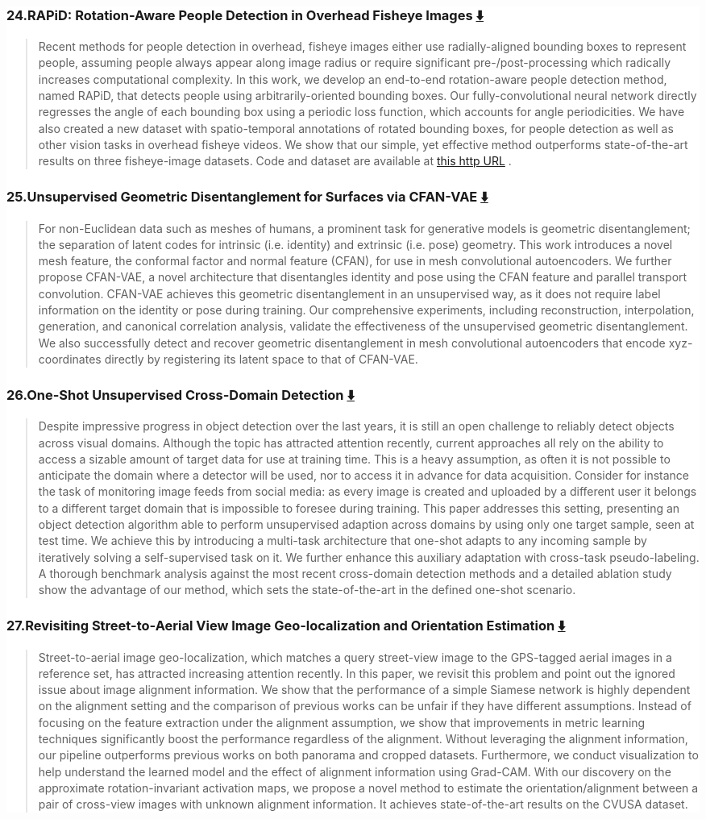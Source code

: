 ### 24.RAPiD: Rotation-Aware People Detection in Overhead Fisheye Images  [ :arrow_down: ](https://arxiv.org/pdf/2005.11623.pdf)
>  Recent methods for people detection in overhead, fisheye images either use radially-aligned bounding boxes to represent people, assuming people always appear along image radius or require significant pre-/post-processing which radically increases computational complexity. In this work, we develop an end-to-end rotation-aware people detection method, named RAPiD, that detects people using arbitrarily-oriented bounding boxes. Our fully-convolutional neural network directly regresses the angle of each bounding box using a periodic loss function, which accounts for angle periodicities. We have also created a new dataset with spatio-temporal annotations of rotated bounding boxes, for people detection as well as other vision tasks in overhead fisheye videos. We show that our simple, yet effective method outperforms state-of-the-art results on three fisheye-image datasets. Code and dataset are available at <a class="link-external link-http" href="http://vip.bu.edu/rapid" rel="external noopener nofollow">this http URL</a> .      
### 25.Unsupervised Geometric Disentanglement for Surfaces via CFAN-VAE  [ :arrow_down: ](https://arxiv.org/pdf/2005.11622.pdf)
>  For non-Euclidean data such as meshes of humans, a prominent task for generative models is geometric disentanglement; the separation of latent codes for intrinsic (i.e. identity) and extrinsic (i.e. pose) geometry. This work introduces a novel mesh feature, the conformal factor and normal feature (CFAN), for use in mesh convolutional autoencoders. We further propose CFAN-VAE, a novel architecture that disentangles identity and pose using the CFAN feature and parallel transport convolution. CFAN-VAE achieves this geometric disentanglement in an unsupervised way, as it does not require label information on the identity or pose during training. Our comprehensive experiments, including reconstruction, interpolation, generation, and canonical correlation analysis, validate the effectiveness of the unsupervised geometric disentanglement. We also successfully detect and recover geometric disentanglement in mesh convolutional autoencoders that encode xyz-coordinates directly by registering its latent space to that of CFAN-VAE.      
### 26.One-Shot Unsupervised Cross-Domain Detection  [ :arrow_down: ](https://arxiv.org/pdf/2005.11610.pdf)
>  Despite impressive progress in object detection over the last years, it is still an open challenge to reliably detect objects across visual domains. Although the topic has attracted attention recently, current approaches all rely on the ability to access a sizable amount of target data for use at training time. This is a heavy assumption, as often it is not possible to anticipate the domain where a detector will be used, nor to access it in advance for data acquisition. Consider for instance the task of monitoring image feeds from social media: as every image is created and uploaded by a different user it belongs to a different target domain that is impossible to foresee during training. This paper addresses this setting, presenting an object detection algorithm able to perform unsupervised adaption across domains by using only one target sample, seen at test time. We achieve this by introducing a multi-task architecture that one-shot adapts to any incoming sample by iteratively solving a self-supervised task on it. We further enhance this auxiliary adaptation with cross-task pseudo-labeling. A thorough benchmark analysis against the most recent cross-domain detection methods and a detailed ablation study show the advantage of our method, which sets the state-of-the-art in the defined one-shot scenario.      
### 27.Revisiting Street-to-Aerial View Image Geo-localization and Orientation Estimation  [ :arrow_down: ](https://arxiv.org/pdf/2005.11592.pdf)
>  Street-to-aerial image geo-localization, which matches a query street-view image to the GPS-tagged aerial images in a reference set, has attracted increasing attention recently. In this paper, we revisit this problem and point out the ignored issue about image alignment information. We show that the performance of a simple Siamese network is highly dependent on the alignment setting and the comparison of previous works can be unfair if they have different assumptions. Instead of focusing on the feature extraction under the alignment assumption, we show that improvements in metric learning techniques significantly boost the performance regardless of the alignment. Without leveraging the alignment information, our pipeline outperforms previous works on both panorama and cropped datasets. Furthermore, we conduct visualization to help understand the learned model and the effect of alignment information using Grad-CAM. With our discovery on the approximate rotation-invariant activation maps, we propose a novel method to estimate the orientation/alignment between a pair of cross-view images with unknown alignment information. It achieves state-of-the-art results on the CVUSA dataset.      